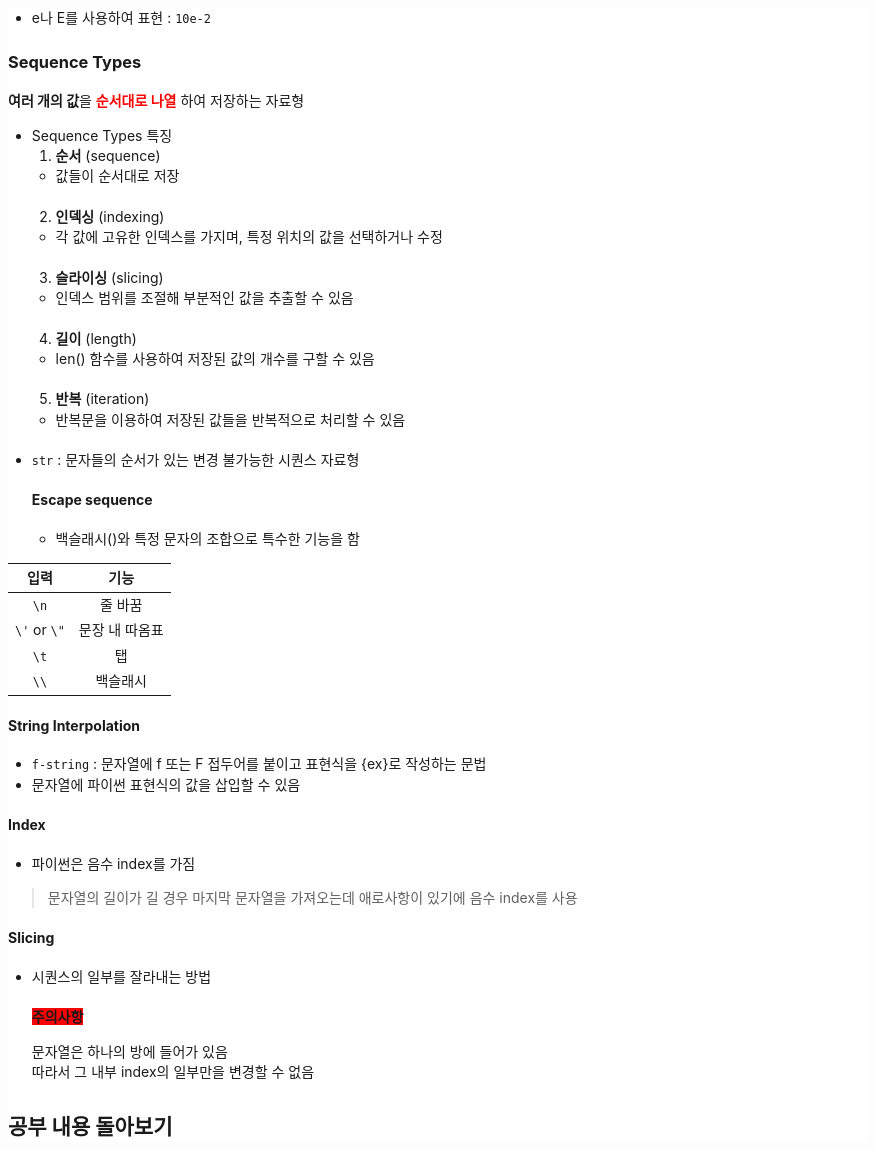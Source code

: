   - e나 E를 사용하여 표현 : `10e-2`
### Sequence Types
**여러 개의 값**을 **<span style = "color: RED">순서대로 나열</span>** 하여 저장하는 자료형
- Sequence Types 특징
  1. **순서** (sequence)
  - 값들이 순서대로 저장<br></br>
  2. **인덱싱** (indexing)
  - 각 값에 고유한 인덱스를 가지며, 특정 위치의 값을 선택하거나 수정<br></br>
  3. **슬라이싱** (slicing)
  - 인덱스 범위를 조절해 부분적인 값을 추출할 수 있음<br></br>
  4. **길이** (length)
  - len() 함수를 사용하여 저장된 값의 개수를 구할 수 있음<br></br>
  5. **반복** (iteration)
  - 반복문을 이용하여 저장된 값들을 반복적으로 처리할 수 있음
  <br></br>
- `str` : 문자들의 순서가 있는 변경 불가능한 시퀀스 자료형
  #### Escape sequence
  - 백슬래시(\)와 특정 문자의 조합으로 특수한 기능을 함
<div align = "center"> 

|입력|기능|
|:----:|:----:|
|`\n`|줄 바꿈|
|`\'` or `\"`|문장 내 따옴표|
|`\t`|탭|
|`\\`|백슬래시|
</div>

  #### String Interpolation
  - `f-string` : 문자열에 f 또는 F 접두어를 붙이고 표현식을 {ex}로 작성하는 문법
  - 문자열에 파이썬 표현식의 값을 삽입할 수 있음
  #### Index
  - 파이썬은 음수 index를 가짐
  > 문자열의 길이가 길 경우 마지막 문자열을 가져오는데 애로사항이 있기에 음수 index를 사용
  #### Slicing
  - 시퀀스의 일부를 잘라내는 방법
  <br></br>
  **<span style="background-color:RED">주의사항</span>**

    문자열은 하나의 방에 들어가 있음  
    따라서 그 내부 index의 일부만을 변경할 수 없음

## 공부 내용 돌아보기
